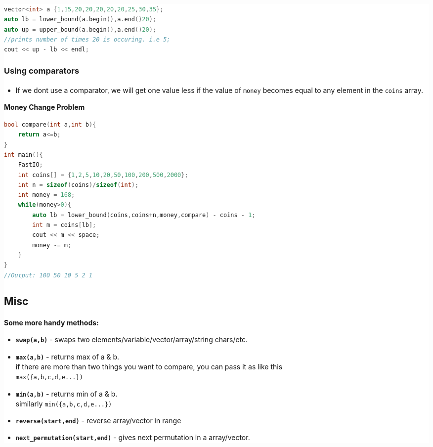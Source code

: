 ```cpp
vector<int> a {1,15,20,20,20,20,20,25,30,35};
auto lb = lower_bound(a.begin(),a.end()20);
auto up = upper_bound(a.begin(),a.end()20);
//prints number of times 20 is occuring. i.e 5;
cout << up - lb << endl;
```
### Using comparators
- If we dont use a comparator, we will get one value less if the value of `money` becomes equal to any element in the `coins` array.

**Money Change Problem**

```cpp
bool compare(int a,int b){
	return a<=b;
}
int main(){
    FastIO;
    int coins[] = {1,2,5,10,20,50,100,200,500,2000};
    int n = sizeof(coins)/sizeof(int);
 	int money = 168;
 	while(money>0){
 		auto lb = lower_bound(coins,coins+n,money,compare) - coins - 1;
	 	int m = coins[lb];
	 	cout << m << space;
	 	money -= m;
 	}
}
//Output: 100 50 10 5 2 1 
```

## Misc

**Some more handy methods:**

- **`swap(a,b)`** - swaps two elements/variable/vector/array/string chars/etc.

- **`max(a,b)`** - returns max of a & b.  
if there are more than two things you want to compare, you can pass it as like this   
`max({a,b,c,d,e...})`

- **`min(a,b)`** - returns min of a & b.  
similarly `min({a,b,c,d,e...})`

- **`reverse(start,end)`** - reverse array/vector in range

- **`next_permutation(start,end)`** - gives next permutation in a array/vector.



